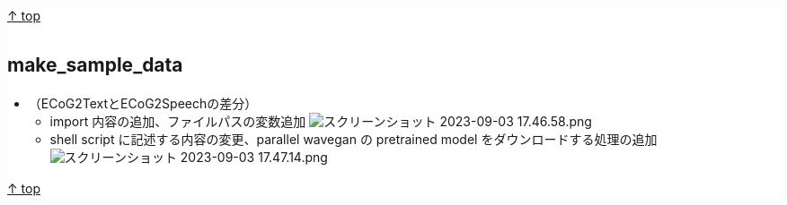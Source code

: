 
[↑ top](#top)


## make_sample_data
- （ECoG2TextとECoG2Speechの差分）
	- import 内容の追加、ファイルパスの変数追加
![スクリーンショット 2023-09-03 17.46.58.png](../_resources/スクリーンショット%202023-09-03%2017.46.58.png)
	- shell script に記述する内容の変更、parallel wavegan の pretrained model をダウンロードする処理の追加
![スクリーンショット 2023-09-03 17.47.14.png](../_resources/スクリーンショット%202023-09-03%2017.47.14.png)


[↑ top](#top)

